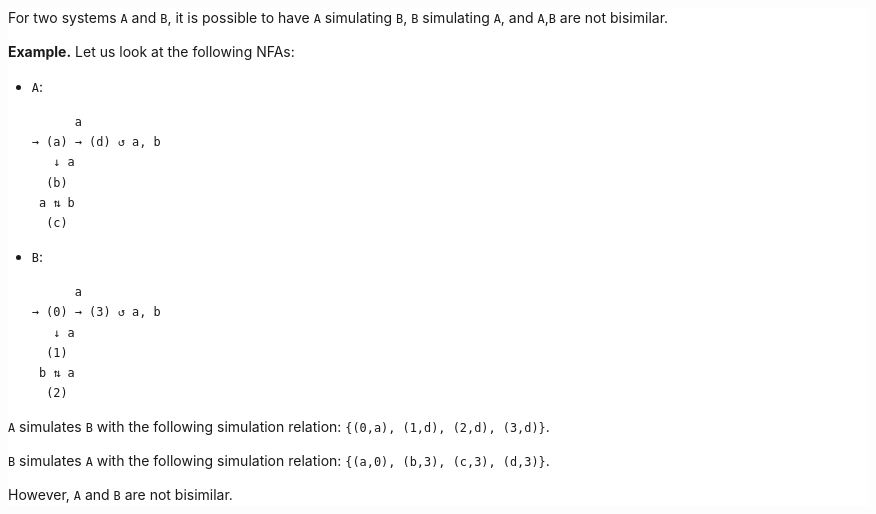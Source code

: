 For two systems `A` and `B`, it is possible to have `A` simulating `B`, `B` simulating `A`, and `A`,`B` are not bisimilar.

__Example.__
Let us look at the following NFAs:
* `A`:
  ```
        a
  → (a) → (d) ↺ a, b
     ↓ a
    (b)
   a ⇅ b
    (c)
  ```
* `B`:
  ```
        a
  → (0) → (3) ↺ a, b
     ↓ a
    (1)
   b ⇅ a
    (2)
  ```

`A` simulates `B` with the following simulation relation: `{(0,a), (1,d), (2,d), (3,d)}`.

`B` simulates `A` with the following simulation relation: `{(a,0), (b,3), (c,3), (d,3)}`.

However, `A` and `B` are not bisimilar.
